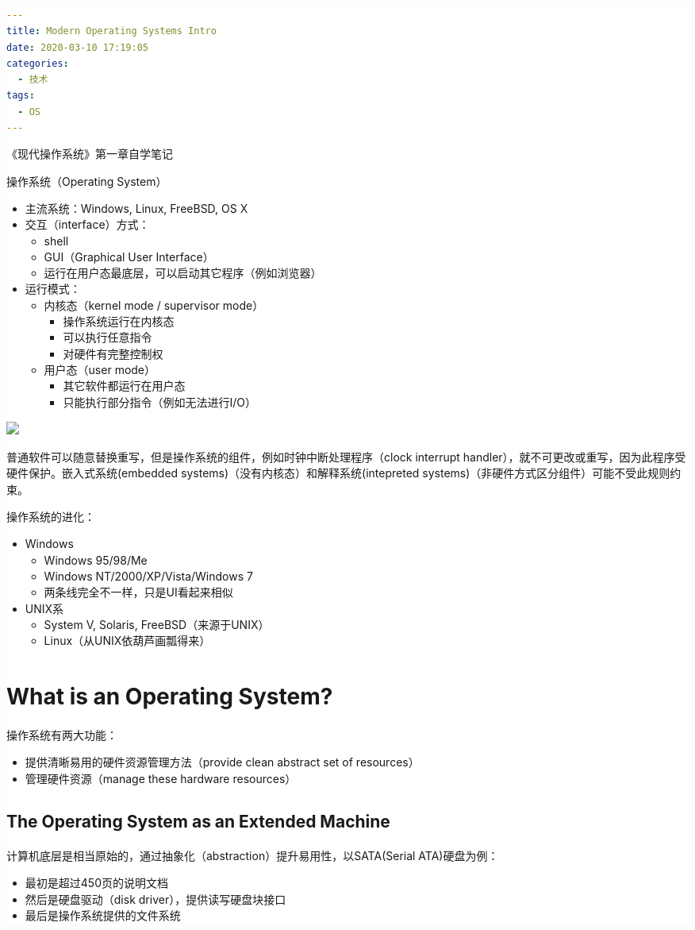 ```yaml
---
title: Modern Operating Systems Intro
date: 2020-03-10 17:19:05
categories:
  - 技术
tags:
  - OS
---
```

《现代操作系统》第一章自学笔记



操作系统（Operating System）
* 主流系统：Windows, Linux, FreeBSD, OS X
* 交互（interface）方式：
    * shell
    * GUI（Graphical User Interface）
    * 运行在用户态最底层，可以启动其它程序（例如浏览器）
* 运行模式：
    * 内核态（kernel mode / supervisor mode）
        * 操作系统运行在内核态
        * 可以执行任意指令
        * 对硬件有完整控制权
    * 用户态（user mode）
        * 其它软件都运行在用户态
        * 只能执行部分指令（例如无法进行I/O）

![](https://raw.githubusercontent.com/oscarcx123/hexo_resource/master/img/OS_4e_fig_1_1.png)

普通软件可以随意替换重写，但是操作系统的组件，例如时钟中断处理程序（clock interrupt handler），就不可更改或重写，因为此程序受硬件保护。嵌入式系统(embedded systems)（没有内核态）和解释系统(intepreted systems)（非硬件方式区分组件）可能不受此规则约束。

操作系统的进化：
* Windows
    * Windows 95/98/Me
    * Windows NT/2000/XP/Vista/Windows 7
    * 两条线完全不一样，只是UI看起来相似
* UNIX系
    * System V, Solaris, FreeBSD（来源于UNIX）
    * Linux（从UNIX依葫芦画瓢得来）

# What is an Operating System?

操作系统有两大功能：
* 提供清晰易用的硬件资源管理方法（provide clean abstract set of resources）
* 管理硬件资源（manage these hardware resources）

## The Operating System as an Extended Machine

计算机底层是相当原始的，通过抽象化（abstraction）提升易用性，以SATA(Serial ATA)硬盘为例：
* 最初是超过450页的说明文档
* 然后是硬盘驱动（disk driver），提供读写硬盘块接口
* 最后是操作系统提供的文件系统

